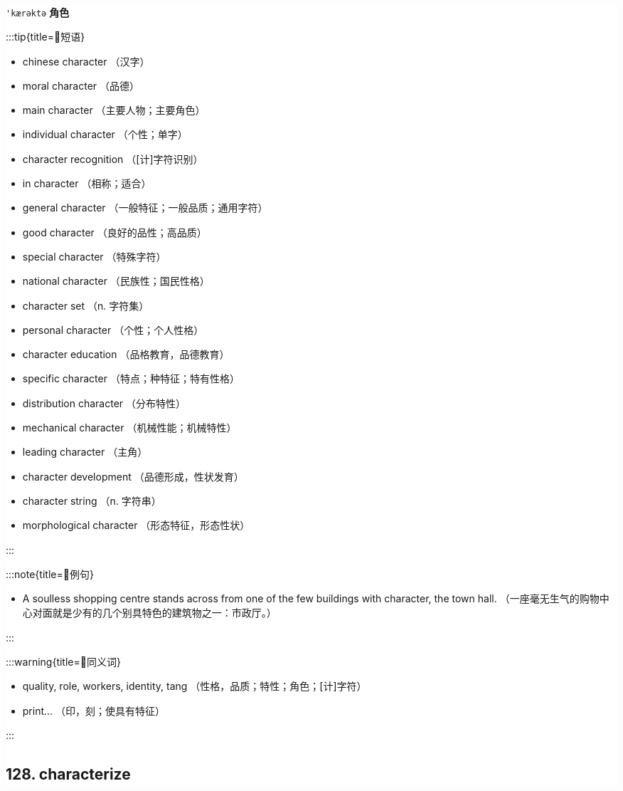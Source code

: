 `'kærəktə`  **角色**

:::tip{title=🤩短语}

- chinese character （汉字）

- moral character （品德）

- main character （主要人物；主要角色）

- individual character （个性；单字）

- character recognition （[计]字符识别）

- in character （相称；适合）

- general character （一般特征；一般品质；通用字符）

- good character （良好的品性；高品质）

- special character （特殊字符）

- national character （民族性；国民性格）

- character set （n. 字符集）

- personal character （个性；个人性格）

- character education （品格教育，品德教育）

- specific character （特点；种特征；特有性格）

- distribution character （分布特性）

- mechanical character （机械性能；机械特性）

- leading character （主角）

- character development （品德形成，性状发育）

- character string （n. 字符串）

- morphological character （形态特征，形态性状）

:::

:::note{title=🎤例句}

- A soulless shopping centre stands across from one of the few buildings with character, the town hall. （一座毫无生气的购物中心对面就是少有的几个别具特色的建筑物之一：市政厅。）

:::

:::warning{title=🤔同义词}

- quality, role, workers, identity, tang （性格，品质；特性；角色；[计]字符）

- print... （印，刻；使具有特征）

:::


## 128. characterize
